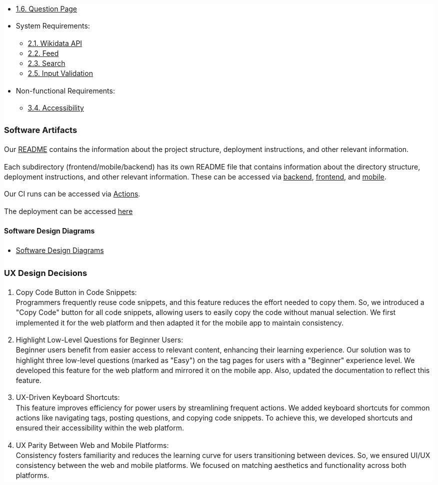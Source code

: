   - [1.6. Question Page](https://github.com/bounswe/bounswe2024group1/wiki/Requirements#16-question-page)

- System Requirements:
  - [2.1. Wikidata API](https://github.com/bounswe/bounswe2024group1/wiki/Requirements#21-wikidata-api)
  - [2.2. Feed](https://github.com/bounswe/bounswe2024group1/wiki/Requirements#22-feed)
  - [2.3. Search](https://github.com/bounswe/bounswe2024group1/wiki/Requirements#21-search)
  - [2.5. Input Validation](https://github.com/bounswe/bounswe2024group1/wiki/Requirements#25-input-validation)

- Non-functional Requirements:
  - [3.4. Accessibility](https://github.com/bounswe/bounswe2024group1/wiki/Requirements#34-accessibility)


### Software Artifacts

Our [README](https://github.com/bounswe/bounswe2024group1/blob/main/README.md) contains the information about the project structure, deployment instructions, and other relevant information.

Each subdirectory (frontend/mobile/backend) has its own README file that contains information about the directory structure, deployment instructions, and other relevant information. These can be accessed via [backend](https://github.com/bounswe/bounswe2024group1/blob/main/backend/README.md), [frontend](https://github.com/bounswe/bounswe2024group1/blob/main/frontend/README.md), and [mobile](https://github.com/bounswe/bounswe2024group1/blob/main/mobile/README.md).

Our CI runs can be accessed via [Actions](https://github.com/bounswe/bounswe2024group1/actions).

The deployment can be accessed [here](https://programming-languages-forum-ahwzj.ondigitalocean.app/)

#### Software Design Diagrams
- [Software Design Diagrams](https://github.com/bounswe/bounswe2024group1/wiki/Software-Design-Diagrams)

### UX Design Decisions
1. Copy Code Button in Code Snippets:\
Programmers frequently reuse code snippets, and this feature reduces the effort needed to copy them. So, we introduced a "Copy Code" button for all code snippets, allowing users to easily copy the code without manual selection. We first implemented it for the web platform and then adapted it for the mobile app to maintain consistency.

2. Highlight Low-Level Questions for Beginner Users:\
  Beginner users benefit from easier access to relevant content, enhancing their learning experience. Our solution was to highlight three low-level questions (marked as "Easy") on the tag pages for users with a "Beginner" experience level. We developed this feature for the web platform and mirrored it on the mobile app. Also, updated the documentation to reflect this feature.

3. UX-Driven Keyboard Shortcuts:\
   This feature improves efficiency for power users by streamlining frequent actions. We added keyboard shortcuts for common actions like navigating tags, posting questions, and copying code snippets. To achieve this, we developed shortcuts and ensured their accessibility within the web platform.

4. UX Parity Between Web and Mobile Platforms:\
Consistency fosters familiarity and reduces the learning curve for users transitioning between devices. So, we ensured UI/UX consistency between the web and mobile platforms. We focused on matching aesthetics and functionality across both platforms.
